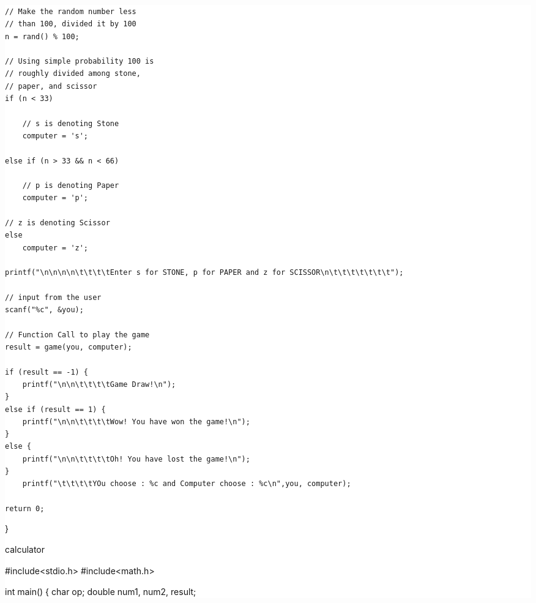     // Make the random number less
    // than 100, divided it by 100
    n = rand() % 100;
 
    // Using simple probability 100 is
    // roughly divided among stone,
    // paper, and scissor
    if (n < 33)
 
        // s is denoting Stone
        computer = 's';
 
    else if (n > 33 && n < 66)
 
        // p is denoting Paper
        computer = 'p';
 
    // z is denoting Scissor
    else
        computer = 'z';
 
    printf("\n\n\n\n\t\t\t\tEnter s for STONE, p for PAPER and z for SCISSOR\n\t\t\t\t\t\t\t");
 
    // input from the user
    scanf("%c", &you);
 
    // Function Call to play the game
    result = game(you, computer);
 
    if (result == -1) {
        printf("\n\n\t\t\t\tGame Draw!\n");
    }
    else if (result == 1) {
        printf("\n\n\t\t\t\tWow! You have won the game!\n");
    }
    else { 
        printf("\n\n\t\t\t\tOh! You have lost the game!\n");
    }
        printf("\t\t\t\tYOu choose : %c and Computer choose : %c\n",you, computer);
 
    return 0;
}










calculator


#include<stdio.h>
#include<math.h>

int main() {
    char op;
    double num1, num2, result;
